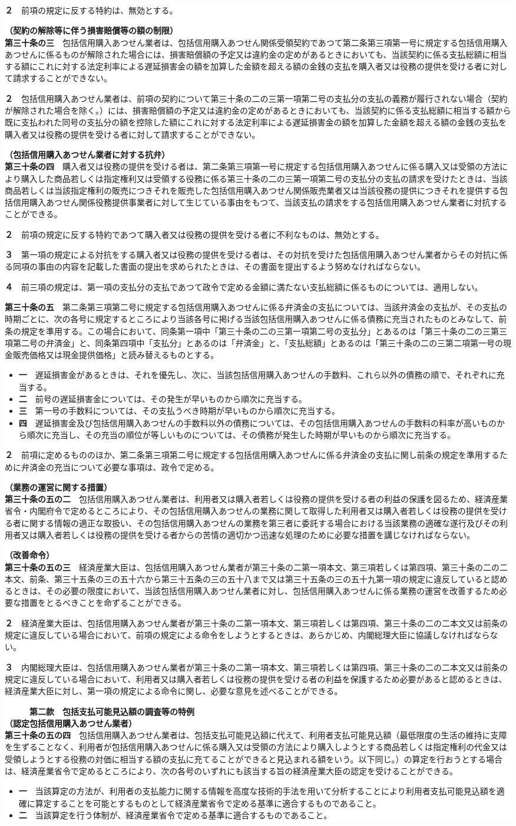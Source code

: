 **２**　前項の規定に反する特約は、無効とする。  
  
**（契約の解除等に伴う損害賠償等の額の制限）**  
**第三十条の三**　包括信用購入あつせん業者は、包括信用購入あつせん関係受領契約であつて第二条第三項第一号に規定する包括信用購入あつせんに係るものが解除された場合には、損害賠償額の予定又は違約金の定めがあるときにおいても、当該契約に係る支払総額に相当する額にこれに対する法定利率による遅延損害金の額を加算した金額を超える額の金銭の支払を購入者又は役務の提供を受ける者に対して請求することができない。  
  
**２**　包括信用購入あつせん業者は、前項の契約について第三十条の二の三第一項第二号の支払分の支払の義務が履行されない場合（契約が解除された場合を除く。）には、損害賠償額の予定又は違約金の定めがあるときにおいても、当該契約に係る支払総額に相当する額から既に支払われた同号の支払分の額を控除した額にこれに対する法定利率による遅延損害金の額を加算した金額を超える額の金銭の支払を購入者又は役務の提供を受ける者に対して請求することができない。  
  
**（包括信用購入あつせん業者に対する抗弁）**  
**第三十条の四**　購入者又は役務の提供を受ける者は、第二条第三項第一号に規定する包括信用購入あつせんに係る購入又は受領の方法により購入した商品若しくは指定権利又は受領する役務に係る第三十条の二の三第一項第二号の支払分の支払の請求を受けたときは、当該商品若しくは当該指定権利の販売につきそれを販売した包括信用購入あつせん関係販売業者又は当該役務の提供につきそれを提供する包括信用購入あつせん関係役務提供事業者に対して生じている事由をもつて、当該支払の請求をする包括信用購入あつせん業者に対抗することができる。  
  
**２**　前項の規定に反する特約であつて購入者又は役務の提供を受ける者に不利なものは、無効とする。  
  
**３**　第一項の規定による対抗をする購入者又は役務の提供を受ける者は、その対抗を受けた包括信用購入あつせん業者からその対抗に係る同項の事由の内容を記載した書面の提出を求められたときは、その書面を提出するよう努めなければならない。  
  
**４**　前三項の規定は、第一項の支払分の支払であつて政令で定める金額に満たない支払総額に係るものについては、適用しない。  
  
**第三十条の五**　第二条第三項第二号に規定する包括信用購入あつせんに係る弁済金の支払については、当該弁済金の支払が、その支払の時期ごとに、次の各号に規定するところにより当該各号に掲げる当該包括信用購入あつせんに係る債務に充当されたものとみなして、前条の規定を準用する。この場合において、同条第一項中「第三十条の二の三第一項第二号の支払分」とあるのは「第三十条の二の三第三項第二号の弁済金」と、同条第四項中「支払分」とあるのは「弁済金」と、「支払総額」とあるのは「第三十条の二の三第二項第一号の現金販売価格又は現金提供価格」と読み替えるものとする。  
* **一**　遅延損害金があるときは、それを優先し、次に、当該包括信用購入あつせんの手数料、これら以外の債務の順で、それぞれに充当する。  
* **二**　前号の遅延損害金については、その発生が早いものから順次に充当する。  
* **三**　第一号の手数料については、その支払うべき時期が早いものから順次に充当する。  
* **四**　遅延損害金及び包括信用購入あつせんの手数料以外の債務については、その包括信用購入あつせんの手数料の料率が高いものから順次に充当し、その充当の順位が等しいものについては、その債務が発生した時期が早いものから順次に充当する。  
  
**２**　前項に定めるもののほか、第二条第三項第二号に規定する包括信用購入あつせんに係る弁済金の支払に関し前条の規定を準用するために弁済金の充当について必要な事項は、政令で定める。  
  
**（業務の運営に関する措置）**  
**第三十条の五の二**　包括信用購入あつせん業者は、利用者又は購入者若しくは役務の提供を受ける者の利益の保護を図るため、経済産業省令・内閣府令で定めるところにより、その包括信用購入あつせんの業務に関して取得した利用者又は購入者若しくは役務の提供を受ける者に関する情報の適正な取扱い、その包括信用購入あつせんの業務を第三者に委託する場合における当該業務の適確な遂行及びその利用者又は購入者若しくは役務の提供を受ける者からの苦情の適切かつ迅速な処理のために必要な措置を講じなければならない。  
  
**（改善命令）**  
**第三十条の五の三**　経済産業大臣は、包括信用購入あつせん業者が第三十条の二第一項本文、第三項若しくは第四項、第三十条の二の二本文、前条、第三十五条の三の五十六から第三十五条の三の五十八まで又は第三十五条の三の五十九第一項の規定に違反していると認めるときは、その必要の限度において、当該包括信用購入あつせん業者に対し、包括信用購入あつせんに係る業務の運営を改善するため必要な措置をとるべきことを命ずることができる。  
  
**２**　経済産業大臣は、包括信用購入あつせん業者が第三十条の二第一項本文、第三項若しくは第四項、第三十条の二の二本文又は前条の規定に違反している場合において、前項の規定による命令をしようとするときは、あらかじめ、内閣総理大臣に協議しなければならない。  
  
**３**　内閣総理大臣は、包括信用購入あつせん業者が第三十条の二第一項本文、第三項若しくは第四項、第三十条の二の二本文又は前条の規定に違反している場合において、利用者又は購入者若しくは役務の提供を受ける者の利益を保護するため必要があると認めるときは、経済産業大臣に対し、第一項の規定による命令に関し、必要な意見を述べることができる。  
  
&emsp;&emsp;&emsp;**第二款　包括支払可能見込額の調査等の特例**  
**（認定包括信用購入あつせん業者）**  
**第三十条の五の四**　包括信用購入あつせん業者は、包括支払可能見込額に代えて、利用者支払可能見込額（最低限度の生活の維持に支障を生ずることなく、利用者が包括信用購入あつせんに係る購入又は受領の方法により購入しようとする商品若しくは指定権利の代金又は受領しようとする役務の対価に相当する額の支払に充てることができると見込まれる額をいう。以下同じ。）の算定を行おうとする場合は、経済産業省令で定めるところにより、次の各号のいずれにも該当する旨の経済産業大臣の認定を受けることができる。  
* **一**　当該算定の方法が、利用者の支払能力に関する情報を高度な技術的手法を用いて分析することにより利用者支払可能見込額を適確に算定することを可能とするものとして経済産業省令で定める基準に適合するものであること。  
* **二**　当該算定を行う体制が、経済産業省令で定める基準に適合するものであること。  
  